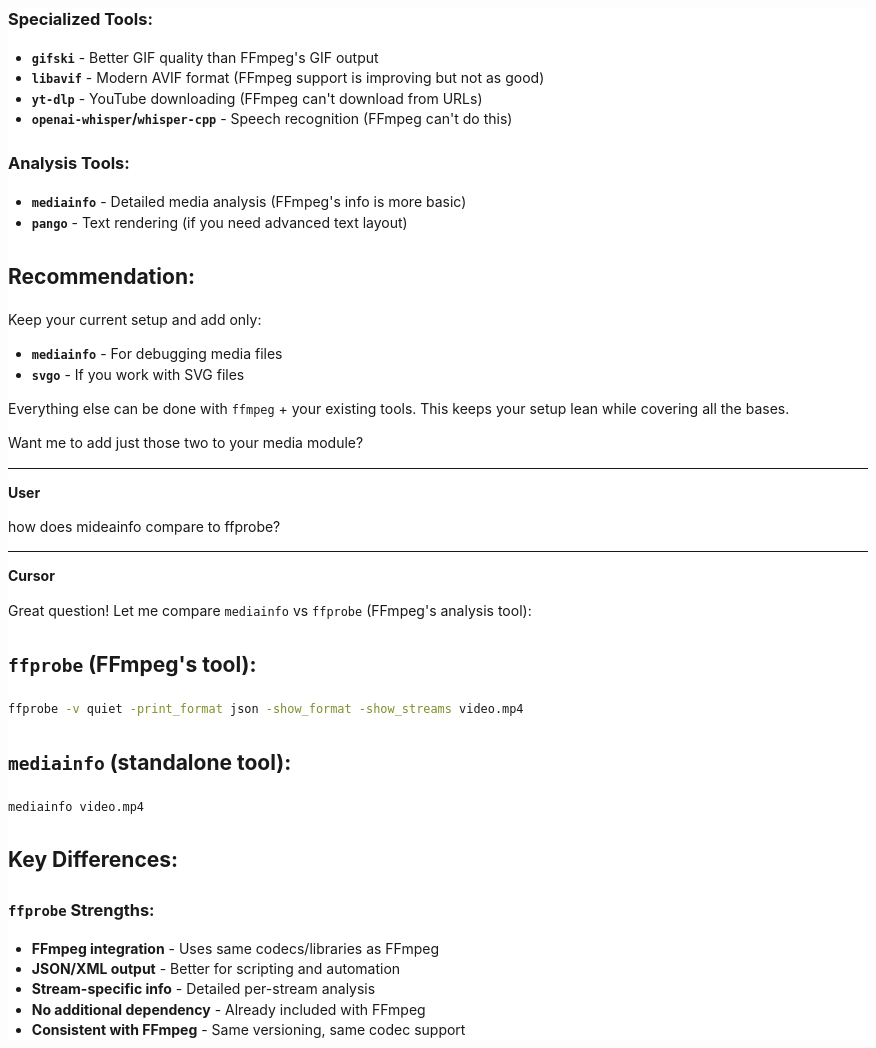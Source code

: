 ### **Specialized Tools:**
- **`gifski`** - Better GIF quality than FFmpeg's GIF output
- **`libavif`** - Modern AVIF format (FFmpeg support is improving but not as good)
- **`yt-dlp`** - YouTube downloading (FFmpeg can't download from URLs)
- **`openai-whisper`/`whisper-cpp`** - Speech recognition (FFmpeg can't do this)

### **Analysis Tools:**
- **`mediainfo`** - Detailed media analysis (FFmpeg's info is more basic)
- **`pango`** - Text rendering (if you need advanced text layout)

## **Recommendation:**

Keep your current setup and add only:
- **`mediainfo`** - For debugging media files
- **`svgo`** - If you work with SVG files

Everything else can be done with `ffmpeg` + your existing tools. This keeps your setup lean while covering all the bases.

Want me to add just those two to your media module?

---

**User**

how does mideainfo compare to ffprobe?

---

**Cursor**

Great question! Let me compare `mediainfo` vs `ffprobe` (FFmpeg's analysis tool):

## **`ffprobe` (FFmpeg's tool):**
```bash
ffprobe -v quiet -print_format json -show_format -show_streams video.mp4
```

## **`mediainfo` (standalone tool):**
```bash
mediainfo video.mp4
```

## **Key Differences:**

### **`ffprobe` Strengths:**
- **FFmpeg integration** - Uses same codecs/libraries as FFmpeg
- **JSON/XML output** - Better for scripting and automation
- **Stream-specific info** - Detailed per-stream analysis
- **No additional dependency** - Already included with FFmpeg
- **Consistent with FFmpeg** - Same versioning, same codec support
